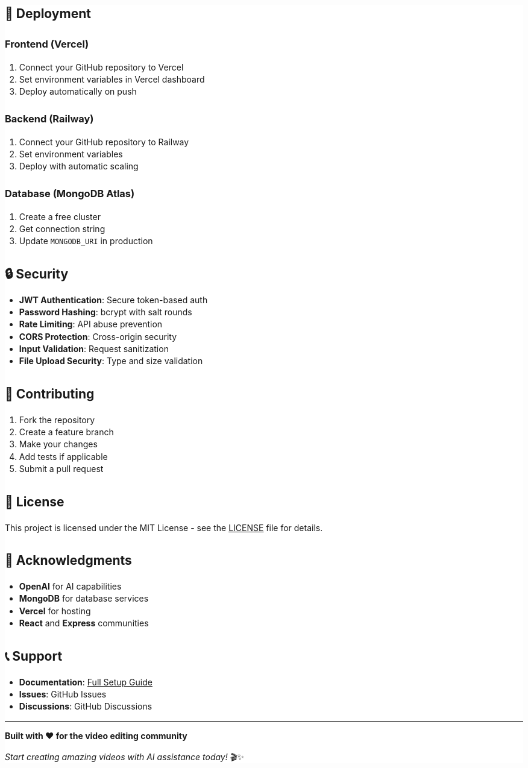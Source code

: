 ## 🚀 Deployment

### Frontend (Vercel)
1. Connect your GitHub repository to Vercel
2. Set environment variables in Vercel dashboard
3. Deploy automatically on push

### Backend (Railway)
1. Connect your GitHub repository to Railway
2. Set environment variables
3. Deploy with automatic scaling

### Database (MongoDB Atlas)
1. Create a free cluster
2. Get connection string
3. Update `MONGODB_URI` in production

## 🔒 Security

- **JWT Authentication**: Secure token-based auth
- **Password Hashing**: bcrypt with salt rounds
- **Rate Limiting**: API abuse prevention
- **CORS Protection**: Cross-origin security
- **Input Validation**: Request sanitization
- **File Upload Security**: Type and size validation

## 🤝 Contributing

1. Fork the repository
2. Create a feature branch
3. Make your changes
4. Add tests if applicable
5. Submit a pull request

## 📄 License

This project is licensed under the MIT License - see the [LICENSE](LICENSE) file for details.

## 🙏 Acknowledgments

- **OpenAI** for AI capabilities
- **MongoDB** for database services
- **Vercel** for hosting
- **React** and **Express** communities

## 📞 Support

- **Documentation**: [Full Setup Guide](FULL_STACK_SETUP.md)
- **Issues**: GitHub Issues
- **Discussions**: GitHub Discussions

---

**Built with ❤️ for the video editing community**

*Start creating amazing videos with AI assistance today!* 🎬✨
